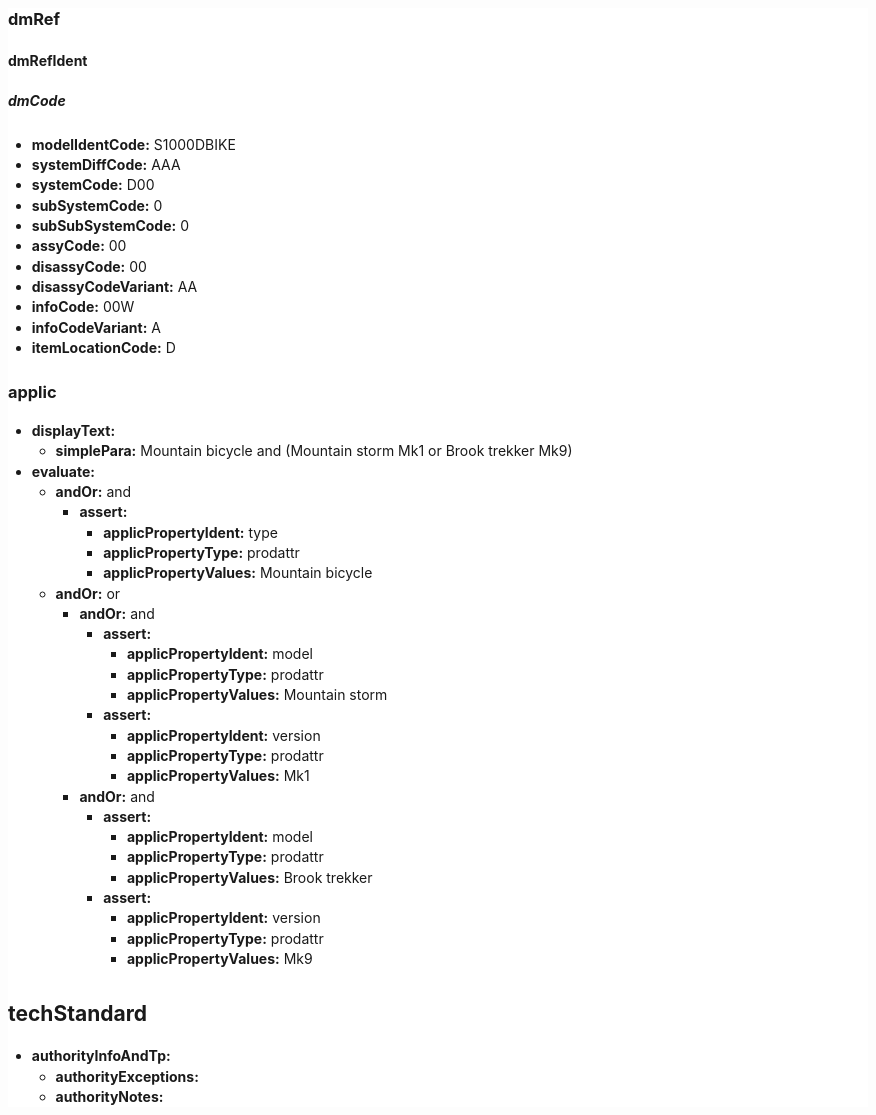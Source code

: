 ### dmRef

#### dmRefIdent

##### dmCode

*   **modelIdentCode:** S1000DBIKE
*   **systemDiffCode:** AAA
*   **systemCode:** D00
*   **subSystemCode:** 0
*   **subSubSystemCode:** 0
*   **assyCode:** 00
*   **disassyCode:** 00
*   **disassyCodeVariant:** AA
*   **infoCode:** 00W
*   **infoCodeVariant:** A
*   **itemLocationCode:** D

### applic

*   **displayText:**
    *   **simplePara:** Mountain bicycle and (Mountain storm Mk1 or Brook trekker Mk9)
*   **evaluate:**
    *   **andOr:** and
        *   **assert:**
            *   **applicPropertyIdent:** type
            *   **applicPropertyType:** prodattr
            *   **applicPropertyValues:** Mountain bicycle
    *   **andOr:** or
        *   **andOr:** and
            *   **assert:**
                *   **applicPropertyIdent:** model
                *   **applicPropertyType:** prodattr
                *   **applicPropertyValues:** Mountain storm
            *   **assert:**
                *   **applicPropertyIdent:** version
                *   **applicPropertyType:** prodattr
                *   **applicPropertyValues:** Mk1
        *   **andOr:** and
            *   **assert:**
                *   **applicPropertyIdent:** model
                *   **applicPropertyType:** prodattr
                *   **applicPropertyValues:** Brook trekker
            *   **assert:**
                *   **applicPropertyIdent:** version
                *   **applicPropertyType:** prodattr
                *   **applicPropertyValues:** Mk9

## techStandard

*   **authorityInfoAndTp:**
    *   **authorityExceptions:**
    *   **authorityNotes:**
